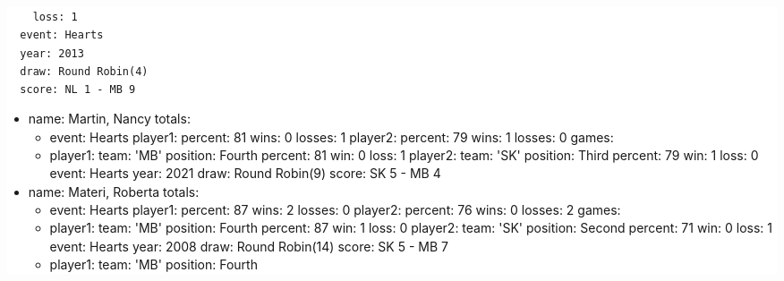         loss: 1
      event: Hearts
      year: 2013
      draw: Round Robin(4)
      score: NL 1 - MB 9
 - name: Martin, Nancy
   totals:
    - event: Hearts
      player1:
        percent: 81
        wins: 0
        losses: 1
      player2:
        percent: 79
        wins: 1
        losses: 0
   games:
    - player1:
        team: 'MB'
        position: Fourth
        percent: 81
        win: 0
        loss: 1
      player2:
        team: 'SK'
        position: Third
        percent: 79
        win: 1
        loss: 0
      event: Hearts
      year: 2021
      draw: Round Robin(9)
      score: SK 5 - MB 4
 - name: Materi, Roberta
   totals:
    - event: Hearts
      player1:
        percent: 87
        wins: 2
        losses: 0
      player2:
        percent: 76
        wins: 0
        losses: 2
   games:
    - player1:
        team: 'MB'
        position: Fourth
        percent: 87
        win: 1
        loss: 0
      player2:
        team: 'SK'
        position: Second
        percent: 71
        win: 0
        loss: 1
      event: Hearts
      year: 2008
      draw: Round Robin(14)
      score: SK 5 - MB 7
    - player1:
        team: 'MB'
        position: Fourth